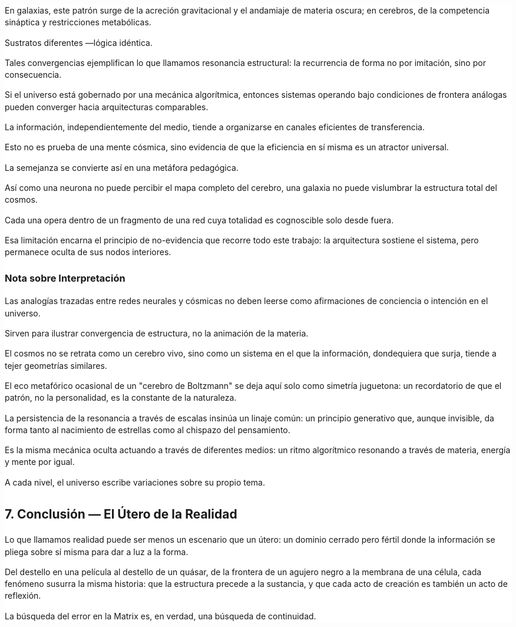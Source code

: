 En galaxias, este patrón surge de la acreción gravitacional y el andamiaje de materia oscura; en cerebros, de la competencia sináptica y restricciones metabólicas.

Sustratos diferentes —lógica idéntica.

Tales convergencias ejemplifican lo que llamamos resonancia estructural: la recurrencia de forma no por imitación, sino por consecuencia.

Si el universo está gobernado por una mecánica algorítmica, entonces sistemas operando bajo condiciones de frontera análogas pueden converger hacia arquitecturas comparables.

La información, independientemente del medio, tiende a organizarse en canales eficientes de transferencia.

Esto no es prueba de una mente cósmica, sino evidencia de que la eficiencia en sí misma es un atractor universal.

La semejanza se convierte así en una metáfora pedagógica.

Así como una neurona no puede percibir el mapa completo del cerebro, una galaxia no puede vislumbrar la estructura total del cosmos.

Cada una opera dentro de un fragmento de una red cuya totalidad es cognoscible solo desde fuera.

Esa limitación encarna el principio de no-evidencia que recorre todo este trabajo: la arquitectura sostiene el sistema, pero permanece oculta de sus nodos interiores.

### Nota sobre Interpretación

Las analogías trazadas entre redes neurales y cósmicas no deben leerse como afirmaciones de conciencia o intención en el universo.

Sirven para ilustrar convergencia de estructura, no la animación de la materia.

El cosmos no se retrata como un cerebro vivo, sino como un sistema en el que la información, dondequiera que surja, tiende a tejer geometrías similares.

El eco metafórico ocasional de un "cerebro de Boltzmann" se deja aquí solo como simetría juguetona: un recordatorio de que el patrón, no la personalidad, es la constante de la naturaleza.

La persistencia de la resonancia a través de escalas insinúa un linaje común: un principio generativo que, aunque invisible, da forma tanto al nacimiento de estrellas como al chispazo del pensamiento.

Es la misma mecánica oculta actuando a través de diferentes medios: un ritmo algorítmico resonando a través de materia, energía y mente por igual.

A cada nivel, el universo escribe variaciones sobre su propio tema.

## 7. Conclusión — El Útero de la Realidad

Lo que llamamos realidad puede ser menos un escenario que un útero: un dominio cerrado pero fértil donde la información se pliega sobre sí misma para dar a luz a la forma.

Del destello en una película al destello de un quásar, de la frontera de un agujero negro a la membrana de una célula, cada fenómeno susurra la misma historia: que la estructura precede a la sustancia, y que cada acto de creación es también un acto de reflexión.

La búsqueda del error en la Matrix es, en verdad, una búsqueda de continuidad.
